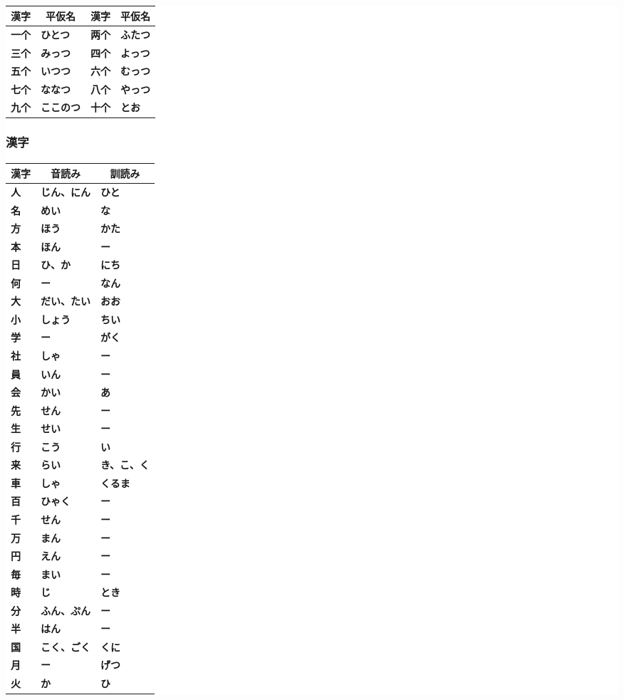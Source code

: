 | 漢字     | 平仮名       | 漢字     | 平仮名     |
| -------- | ------------ | -------- | ---------- |
| **一个** | **ひとつ**   | **两个** | **ふたつ** |
| **三个** | **みっつ**   | **四个** | **よっつ** |
| **五个** | **いつつ**   | **六个** | **むっつ** |
| **七个** | **ななつ**   | **八个** | **やっつ** |
| **九个** | **ここのつ** | **十个** | **とお**   |

### 漢字

| 漢字   | 音読み         | 訓読み         |
| ------ | -------------- | -------------- |
| **人** | **じん、にん** | **ひと**       |
| **名** | **めい**       | **な**         |
| **方** | **ほう**       | **かた**       |
| **本** | **ほん**       | **ー**         |
| **日** | **ひ、か**     | **にち**       |
| **何** | **ー**         | **なん**       |
| **大** | **だい、たい** | **おお**       |
| **小** | **しょう**     | **ちい**       |
| **学** | **ー**         | **がく**       |
| **社** | **しゃ**       | **ー**         |
| **員** | **いん**       | **ー**         |
| **会** | **かい**       | **あ**         |
| **先** | **せん**       | **ー**         |
| **生** | **せい**       | **ー**         |
| **行** | **こう**       | **い**         |
| **来** | **らい**       | **き、こ、く** |
| **車** | **しゃ**       | **くるま**     |
| **百** | **ひゃく**     | **ー**         |
| **千** | **せん**       | **ー**         |
| **万** | **まん**       | **ー**         |
| **円** | **えん**       | **ー**         |
| **毎** | **まい**       | **ー**         |
| **時** | **じ**         | **とき**       |
| **分** | **ふん、ぷん** | **ー**         |
| **半** | **はん**       | **ー**         |
| **国** | **こく、ごく** | **くに**       |
| **月** | **ー**         | **げつ**       |
| **火** | **か**         | **ひ**         |